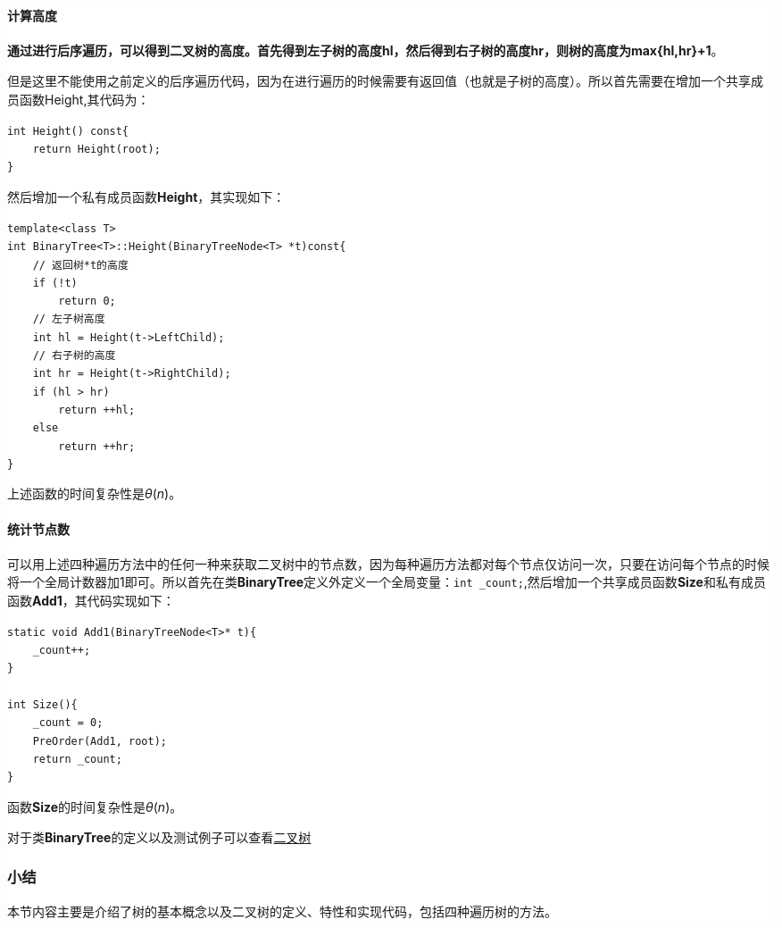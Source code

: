 #### 计算高度
  **通过进行后序遍历，可以得到二叉树的高度。**首先得到左子树的高度hl，然后得到右子树的高度hr，则树的高度为**max{hl,hr}+1**。
  
  但是这里不能使用之前定义的后序遍历代码，因为在进行遍历的时候需要有返回值（也就是子树的高度）。所以首先需要在增加一个共享成员函数Height,其代码为：
```
int Height() const{
	return Height(root);
}
```
然后增加一个私有成员函数**Height**，其实现如下：
```
template<class T>
int BinaryTree<T>::Height(BinaryTreeNode<T> *t)const{
	// 返回树*t的高度
	if (!t)
		return 0;
	// 左子树高度
	int hl = Height(t->LeftChild);
	// 右子树的高度
	int hr = Height(t->RightChild);
	if (hl > hr)
		return ++hl;
	else
		return ++hr;
}
```
上述函数的时间复杂性是$\theta(n)$。

#### 统计节点数
  可以用上述四种遍历方法中的任何一种来获取二叉树中的节点数，因为每种遍历方法都对每个节点仅访问一次，只要在访问每个节点的时候将一个全局计数器加1即可。所以首先在类**BinaryTree**定义外定义一个全局变量：`int _count;`,然后增加一个共享成员函数**Size**和私有成员函数**Add1**，其代码实现如下：
```
static void Add1(BinaryTreeNode<T>* t){
	_count++;
}

int Size(){
	_count = 0;
	PreOrder(Add1, root);
	return _count;
}
```
函数**Size**的时间复杂性是$\theta(n)$。

对于类**BinaryTree**的定义以及测试例子可以查看[二叉树][10]

### 小结
  本节内容主要是介绍了树的基本概念以及二叉树的定义、特性和实现代码，包括四种遍历树的方法。


  [1]: http://7xrluf.com1.z0.glb.clouddn.com/%E6%A0%911.png
  [2]: http://7xrluf.com1.z0.glb.clouddn.com/%E6%A0%912.png
  [3]: http://7xrluf.com1.z0.glb.clouddn.com/%E6%A0%913.png
  [4]: http://7xrluf.com1.z0.glb.clouddn.com/%E6%A0%914.png
  [5]: http://7xrluf.com1.z0.glb.clouddn.com/%E4%BA%8C%E5%8F%89%E6%A0%911.png
  [6]: http://7xrluf.com1.z0.glb.clouddn.com/%E4%BA%8C%E5%8F%89%E6%A0%912.png
  [7]: http://7xrluf.com1.z0.glb.clouddn.com/%E4%BA%8C%E5%8F%89%E6%A0%913.png
  [8]: http://7xrluf.com1.z0.glb.clouddn.com/%E4%BA%8C%E5%8F%89%E6%A0%914.png
  [9]: http://ccc013.github.io/2016/07/23/%E9%98%9F%E5%88%971-%E5%9F%BA%E6%9C%AC%E6%A6%82%E5%BF%B5%E5%8F%8A%E5%AE%9E%E7%8E%B0%E6%96%B9%E6%B3%95/
  [10]: https://github.com/ccc013/DataStructe-Algorithms_Study/tree/master/BinaryTree